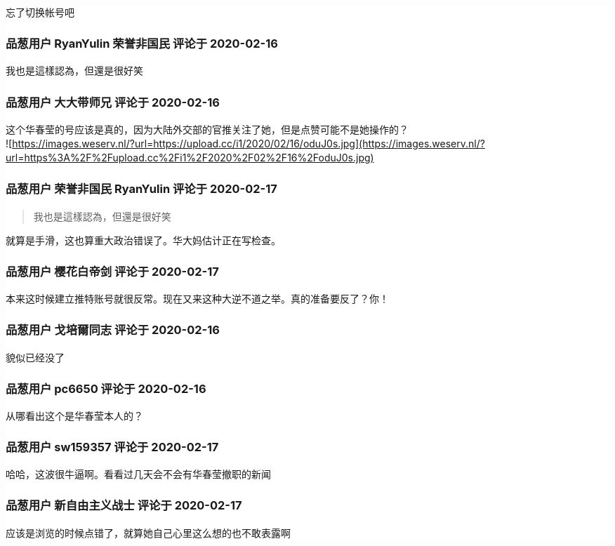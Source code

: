 忘了切换帐号吧
        


            
### 品葱用户 **RyanYulin 荣誉非国民** 评论于 2020-02-16
        
  
我也是這樣認為，但還是很好笑
        


            
### 品葱用户 **大大带师兄** 评论于 2020-02-16
        
这个华春莹的号应该是真的，因为大陆外交部的官推关注了她，但是点赞可能不是她操作的？  
![https://images.weserv.nl/?url=https://upload.cc/i1/2020/02/16/oduJ0s.jpg](https://images.weserv.nl/?url=https%3A%2F%2Fupload.cc%2Fi1%2F2020%2F02%2F16%2FoduJ0s.jpg)
        


            
### 品葱用户 **荣誉非国民 RyanYulin** 评论于 2020-02-17
        
> 我也是這樣認為，但還是很好笑

  
  
就算是手滑，这也算重大政治错误了。华大妈估计正在写检查。
        


            
### 品葱用户 **樱花白帝剑** 评论于 2020-02-17
        
本来这时候建立推特账号就很反常。现在又来这种大逆不道之举。真的准备要反了？你！
        


            
### 品葱用户 **戈培爾同志** 评论于 2020-02-16
        
貌似已经没了
        


            
### 品葱用户 **pc6650** 评论于 2020-02-16
        
从哪看出这个是华春莹本人的？
        


            
### 品葱用户 **sw159357** 评论于 2020-02-17
        
哈哈，这波很牛逼啊。看看过几天会不会有华春莹撤职的新闻
        


            
### 品葱用户 **新自由主义战士** 评论于 2020-02-17
        
应该是浏览的时候点错了，就算她自己心里这么想的也不敢表露啊
        

